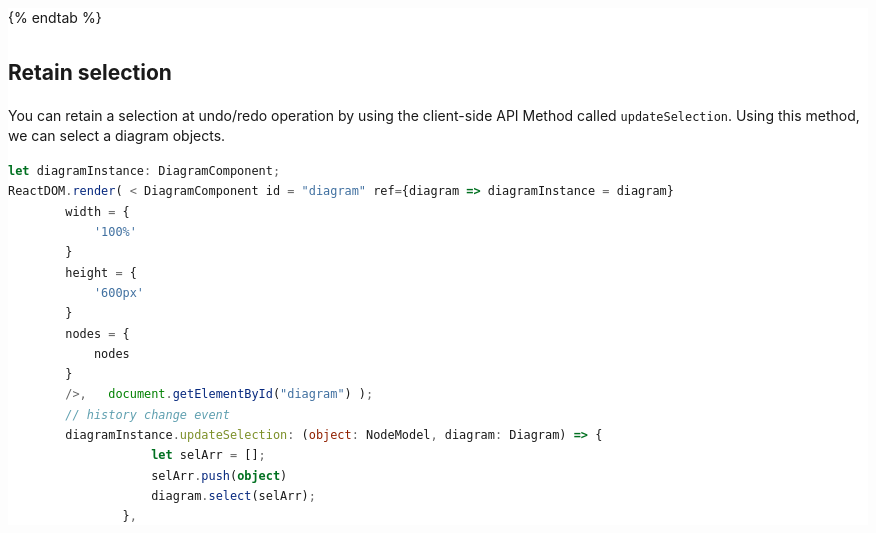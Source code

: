 {% endtab %}

## Retain selection

You can retain a selection at undo/redo operation by using the client-side API Method called `updateSelection`.  Using this method, we can select a diagram objects.

```typescript
let diagramInstance: DiagramComponent;
ReactDOM.render( < DiagramComponent id = "diagram" ref={diagram => diagramInstance = diagram}
        width = {
            '100%'
        }
        height = {
            '600px'
        }
        nodes = {
            nodes
        }
        />,   document.getElementById("diagram") );
        // history change event
        diagramInstance.updateSelection: (object: NodeModel, diagram: Diagram) => {
                    let selArr = [];
                    selArr.push(object)
                    diagram.select(selArr);
                },

```